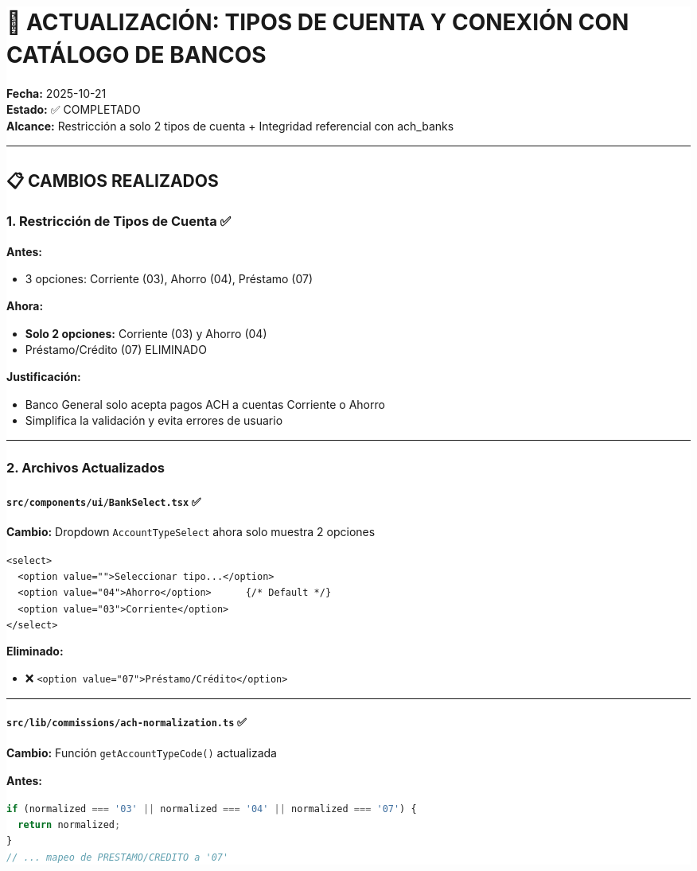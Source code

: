 # 🔄 ACTUALIZACIÓN: TIPOS DE CUENTA Y CONEXIÓN CON CATÁLOGO DE BANCOS

**Fecha:** 2025-10-21  
**Estado:** ✅ COMPLETADO  
**Alcance:** Restricción a solo 2 tipos de cuenta + Integridad referencial con ach_banks

---

## 📋 CAMBIOS REALIZADOS

### 1. **Restricción de Tipos de Cuenta** ✅

**Antes:**
- 3 opciones: Corriente (03), Ahorro (04), Préstamo (07)

**Ahora:**
- **Solo 2 opciones:** Corriente (03) y Ahorro (04)
- Préstamo/Crédito (07) ELIMINADO

**Justificación:**
- Banco General solo acepta pagos ACH a cuentas Corriente o Ahorro
- Simplifica la validación y evita errores de usuario

---

### 2. **Archivos Actualizados**

#### `src/components/ui/BankSelect.tsx` ✅
**Cambio:** Dropdown `AccountTypeSelect` ahora solo muestra 2 opciones

```tsx
<select>
  <option value="">Seleccionar tipo...</option>
  <option value="04">Ahorro</option>      {/* Default */}
  <option value="03">Corriente</option>
</select>
```

**Eliminado:** 
- ❌ `<option value="07">Préstamo/Crédito</option>`

---

#### `src/lib/commissions/ach-normalization.ts` ✅
**Cambio:** Función `getAccountTypeCode()` actualizada

**Antes:**
```typescript
if (normalized === '03' || normalized === '04' || normalized === '07') {
  return normalized;
}
// ... mapeo de PRESTAMO/CREDITO a '07'
```
